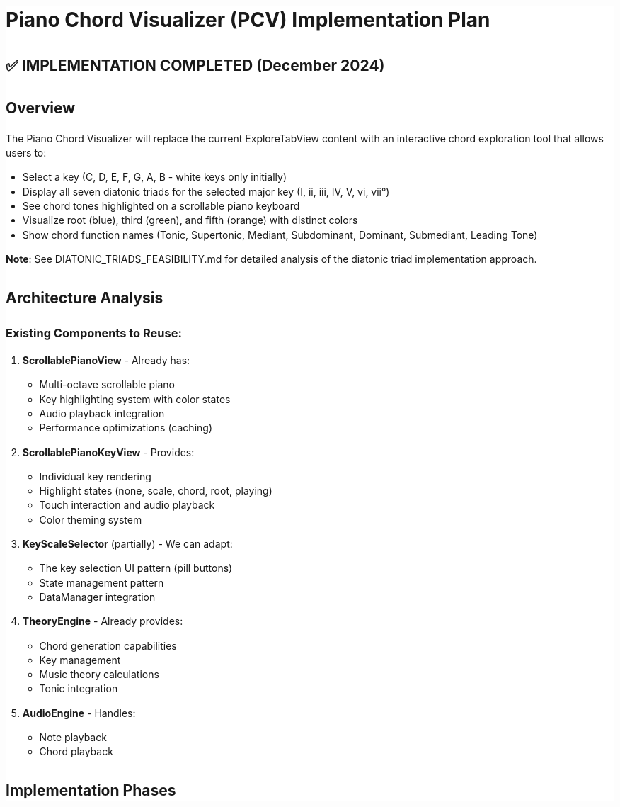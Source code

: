 # Piano Chord Visualizer (PCV) Implementation Plan

## ✅ IMPLEMENTATION COMPLETED (December 2024)

## Overview
The Piano Chord Visualizer will replace the current ExploreTabView content with an interactive chord exploration tool that allows users to:
- Select a key (C, D, E, F, G, A, B - white keys only initially)
- Display all seven diatonic triads for the selected major key (I, ii, iii, IV, V, vi, vii°)
- See chord tones highlighted on a scrollable piano keyboard
- Visualize root (blue), third (green), and fifth (orange) with distinct colors
- Show chord function names (Tonic, Supertonic, Mediant, Subdominant, Dominant, Submediant, Leading Tone)

**Note**: See [DIATONIC_TRIADS_FEASIBILITY.md](./DIATONIC_TRIADS_FEASIBILITY.md) for detailed analysis of the diatonic triad implementation approach.

## Architecture Analysis

### Existing Components to Reuse:
1. **ScrollablePianoView** - Already has:
   - Multi-octave scrollable piano
   - Key highlighting system with color states
   - Audio playback integration
   - Performance optimizations (caching)

2. **ScrollablePianoKeyView** - Provides:
   - Individual key rendering
   - Highlight states (none, scale, chord, root, playing)
   - Touch interaction and audio playback
   - Color theming system

3. **KeyScaleSelector** (partially) - We can adapt:
   - The key selection UI pattern (pill buttons)
   - State management pattern
   - DataManager integration

4. **TheoryEngine** - Already provides:
   - Chord generation capabilities
   - Key management
   - Music theory calculations
   - Tonic integration

5. **AudioEngine** - Handles:
   - Note playback
   - Chord playback

## Implementation Phases
